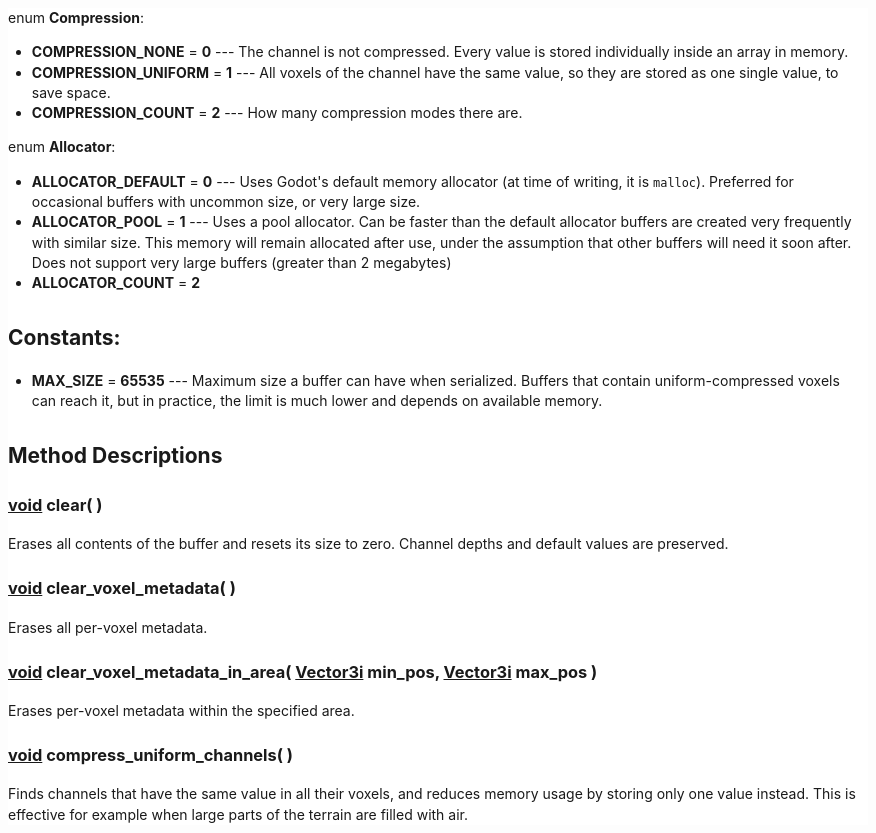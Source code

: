 enum **Compression**: 

- <span id="i_COMPRESSION_NONE"></span>**COMPRESSION_NONE** = **0** --- The channel is not compressed. Every value is stored individually inside an array in memory.
- <span id="i_COMPRESSION_UNIFORM"></span>**COMPRESSION_UNIFORM** = **1** --- All voxels of the channel have the same value, so they are stored as one single value, to save space.
- <span id="i_COMPRESSION_COUNT"></span>**COMPRESSION_COUNT** = **2** --- How many compression modes there are.

enum **Allocator**: 

- <span id="i_ALLOCATOR_DEFAULT"></span>**ALLOCATOR_DEFAULT** = **0** --- Uses Godot's default memory allocator (at time of writing, it is `malloc`). Preferred for occasional buffers with uncommon size, or very large size.
- <span id="i_ALLOCATOR_POOL"></span>**ALLOCATOR_POOL** = **1** --- Uses a pool allocator. Can be faster than the default allocator buffers are created very frequently with similar size. This memory will remain allocated after use, under the assumption that other buffers will need it soon after. Does not support very large buffers (greater than 2 megabytes)
- <span id="i_ALLOCATOR_COUNT"></span>**ALLOCATOR_COUNT** = **2**


## Constants: 

- <span id="i_MAX_SIZE"></span>**MAX_SIZE** = **65535** --- Maximum size a buffer can have when serialized. Buffers that contain uniform-compressed voxels can reach it, but in practice, the limit is much lower and depends on available memory.

## Method Descriptions

### [void](#)<span id="i_clear"></span> **clear**( ) 

Erases all contents of the buffer and resets its size to zero. Channel depths and default values are preserved.

### [void](#)<span id="i_clear_voxel_metadata"></span> **clear_voxel_metadata**( ) 

Erases all per-voxel metadata.

### [void](#)<span id="i_clear_voxel_metadata_in_area"></span> **clear_voxel_metadata_in_area**( [Vector3i](https://docs.godotengine.org/en/stable/classes/class_vector3i.html) min_pos, [Vector3i](https://docs.godotengine.org/en/stable/classes/class_vector3i.html) max_pos ) 

Erases per-voxel metadata within the specified area.

### [void](#)<span id="i_compress_uniform_channels"></span> **compress_uniform_channels**( ) 

Finds channels that have the same value in all their voxels, and reduces memory usage by storing only one value instead. This is effective for example when large parts of the terrain are filled with air.
